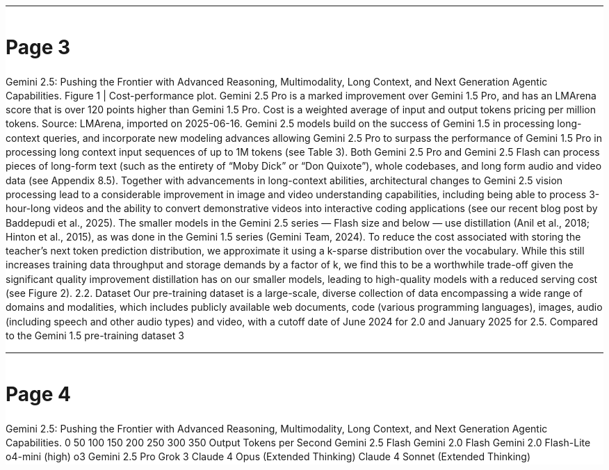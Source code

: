 
---

# Page 3

Gemini 2.5: Pushing the Frontier with Advanced Reasoning, Multimodality, Long Context, and Next Generation Agentic Capabilities.
Figure 1 | Cost-performance plot. Gemini 2.5 Pro is a marked improvement over Gemini 1.5 Pro, and
has an LMArena score that is over 120 points higher than Gemini 1.5 Pro. Cost is a weighted average
of input and output tokens pricing per million tokens. Source: LMArena, imported on 2025-06-16.
Gemini 2.5 models build on the success of Gemini 1.5 in processing long-context queries, and
incorporate new modeling advances allowing Gemini 2.5 Pro to surpass the performance of Gemini
1.5 Pro in processing long context input sequences of up to 1M tokens (see Table 3). Both Gemini 2.5
Pro and Gemini 2.5 Flash can process pieces of long-form text (such as the entirety of “Moby Dick” or
“Don Quixote”), whole codebases, and long form audio and video data (see Appendix 8.5). Together
with advancements in long-context abilities, architectural changes to Gemini 2.5 vision processing
lead to a considerable improvement in image and video understanding capabilities, including being
able to process 3-hour-long videos and the ability to convert demonstrative videos into interactive
coding applications (see our recent blog post by Baddepudi et al., 2025).
The smaller models in the Gemini 2.5 series — Flash size and below — use distillation (Anil et al.,
2018; Hinton et al., 2015), as was done in the Gemini 1.5 series (Gemini Team, 2024). To reduce
the cost associated with storing the teacher’s next token prediction distribution, we approximate it
using a k-sparse distribution over the vocabulary. While this still increases training data throughput
and storage demands by a factor of k, we find this to be a worthwhile trade-off given the significant
quality improvement distillation has on our smaller models, leading to high-quality models with a
reduced serving cost (see Figure 2).
2.2. Dataset
Our pre-training dataset is a large-scale, diverse collection of data encompassing a wide range of
domains and modalities, which includes publicly available web documents, code (various programming
languages), images, audio (including speech and other audio types) and video, with a cutoff date
of June 2024 for 2.0 and January 2025 for 2.5. Compared to the Gemini 1.5 pre-training dataset
3


---

# Page 4

Gemini 2.5: Pushing the Frontier with Advanced Reasoning, Multimodality, Long Context, and Next Generation Agentic Capabilities.
0
50
100
150
200
250
300
350
Output Tokens per Second
Gemini 2.5 Flash
Gemini 2.0 Flash
Gemini 2.0 Flash-Lite
o4-mini (high)
o3
Gemini 2.5 Pro
Grok 3
Claude 4 Opus (Extended Thinking)
Claude 4 Sonnet (Extended Thinking)